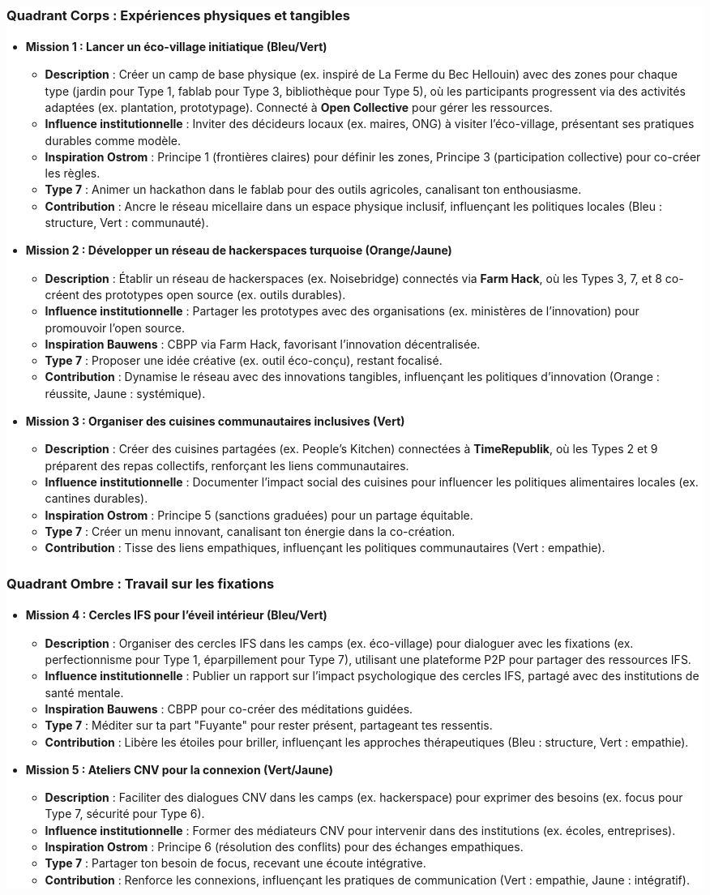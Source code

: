 ### Quadrant Corps : Expériences physiques et tangibles
- **Mission 1 : Lancer un éco-village initiatique (Bleu/Vert)**  
  - **Description** : Créer un camp de base physique (ex. inspiré de La Ferme du Bec Hellouin) avec des zones pour chaque type (jardin pour Type 1, fablab pour Type 3, bibliothèque pour Type 5), où les participants progressent via des activités adaptées (ex. plantation, prototypage). Connecté à **Open Collective** pour gérer les ressources.  
  - **Influence institutionnelle** : Inviter des décideurs locaux (ex. maires, ONG) à visiter l’éco-village, présentant ses pratiques durables comme modèle.  
  - **Inspiration Ostrom** : Principe 1 (frontières claires) pour définir les zones, Principe 3 (participation collective) pour co-créer les règles.  
  - **Type 7** : Animer un hackathon dans le fablab pour des outils agricoles, canalisant ton enthousiasme.  
  - **Contribution** : Ancre le réseau micellaire dans un espace physique inclusif, influençant les politiques locales (Bleu : structure, Vert : communauté).  

- **Mission 2 : Développer un réseau de hackerspaces turquoise (Orange/Jaune)**  
  - **Description** : Établir un réseau de hackerspaces (ex. Noisebridge) connectés via **Farm Hack**, où les Types 3, 7, et 8 co-créent des prototypes open source (ex. outils durables).  
  - **Influence institutionnelle** : Partager les prototypes avec des organisations (ex. ministères de l’innovation) pour promouvoir l’open source.  
  - **Inspiration Bauwens** : CBPP via Farm Hack, favorisant l’innovation décentralisée.  
  - **Type 7** : Proposer une idée créative (ex. outil éco-conçu), restant focalisé.  
  - **Contribution** : Dynamise le réseau avec des innovations tangibles, influençant les politiques d’innovation (Orange : réussite, Jaune : systémique).  

- **Mission 3 : Organiser des cuisines communautaires inclusives (Vert)**  
  - **Description** : Créer des cuisines partagées (ex. People’s Kitchen) connectées à **TimeRepublik**, où les Types 2 et 9 préparent des repas collectifs, renforçant les liens communautaires.  
  - **Influence institutionnelle** : Documenter l’impact social des cuisines pour influencer les politiques alimentaires locales (ex. cantines durables).  
  - **Inspiration Ostrom** : Principe 5 (sanctions graduées) pour un partage équitable.  
  - **Type 7** : Créer un menu innovant, canalisant ton énergie dans la co-création.  
  - **Contribution** : Tisse des liens empathiques, influençant les politiques communautaires (Vert : empathie).  

### Quadrant Ombre : Travail sur les fixations
- **Mission 4 : Cercles IFS pour l’éveil intérieur (Bleu/Vert)**  
  - **Description** : Organiser des cercles IFS dans les camps (ex. éco-village) pour dialoguer avec les fixations (ex. perfectionnisme pour Type 1, éparpillement pour Type 7), utilisant une plateforme P2P pour partager des ressources IFS.  
  - **Influence institutionnelle** : Publier un rapport sur l’impact psychologique des cercles IFS, partagé avec des institutions de santé mentale.  
  - **Inspiration Bauwens** : CBPP pour co-créer des méditations guidées.  
  - **Type 7** : Méditer sur ta part "Fuyante" pour rester présent, partageant tes ressentis.  
  - **Contribution** : Libère les étoiles pour briller, influençant les approches thérapeutiques (Bleu : structure, Vert : empathie).  

- **Mission 5 : Ateliers CNV pour la connexion (Vert/Jaune)**  
  - **Description** : Faciliter des dialogues CNV dans les camps (ex. hackerspace) pour exprimer des besoins (ex. focus pour Type 7, sécurité pour Type 6).  
  - **Influence institutionnelle** : Former des médiateurs CNV pour intervenir dans des institutions (ex. écoles, entreprises).  
  - **Inspiration Ostrom** : Principe 6 (résolution des conflits) pour des échanges empathiques.  
  - **Type 7** : Partager ton besoin de focus, recevant une écoute intégrative.  
  - **Contribution** : Renforce les connexions, influençant les pratiques de communication (Vert : empathie, Jaune : intégratif).  
